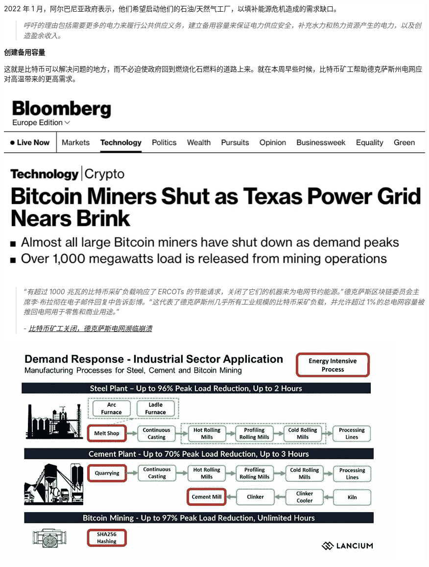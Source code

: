 2022 年 1 月，阿尔巴尼亚政府表示，他们希望启动他们的石油/天然气工厂，以填补能源危机造成的需求缺口。

> *呼吁的理由包括需要更多的电力来履行公共供应义务，建立备用容量来保证电力供应安全，补充水力和热力资源产生的电力，以及创造盈余收入。*

**创建备用容量**

这就是比特币可以解决问题的地方，而不必迫使政府回到燃烧化石燃料的道路上来。就在本周早些时候，比特币矿工帮助德克萨斯州电网应对高温带来的更高需求。

![](img/694a9f23501d8b573da0c5950594e07b.png)

> *“有超过 1000 兆瓦的比特币采矿负载响应了 ERCOTs 的节能请求，关闭了它们的机器来为电网节约能源。”德克萨斯区块链委员会主席李·布拉彻在电子邮件回复中告诉彭博。“这代表了德克萨斯州几乎所有工业规模的比特币采矿负载，并允许超过 1%的总电网容量被推回电网用于零售和商业用途。”*
> 
> *-* [*比特币矿工关闭，德克萨斯电网濒临崩溃*](https://www.bloomberg.com/news/articles/2022-07-11/bitcoin-miners-shut-off-rigs-as-texas-power-grid-nears-brink)

![](img/d074a10aacf1a7a790011d556f575e32.png)
